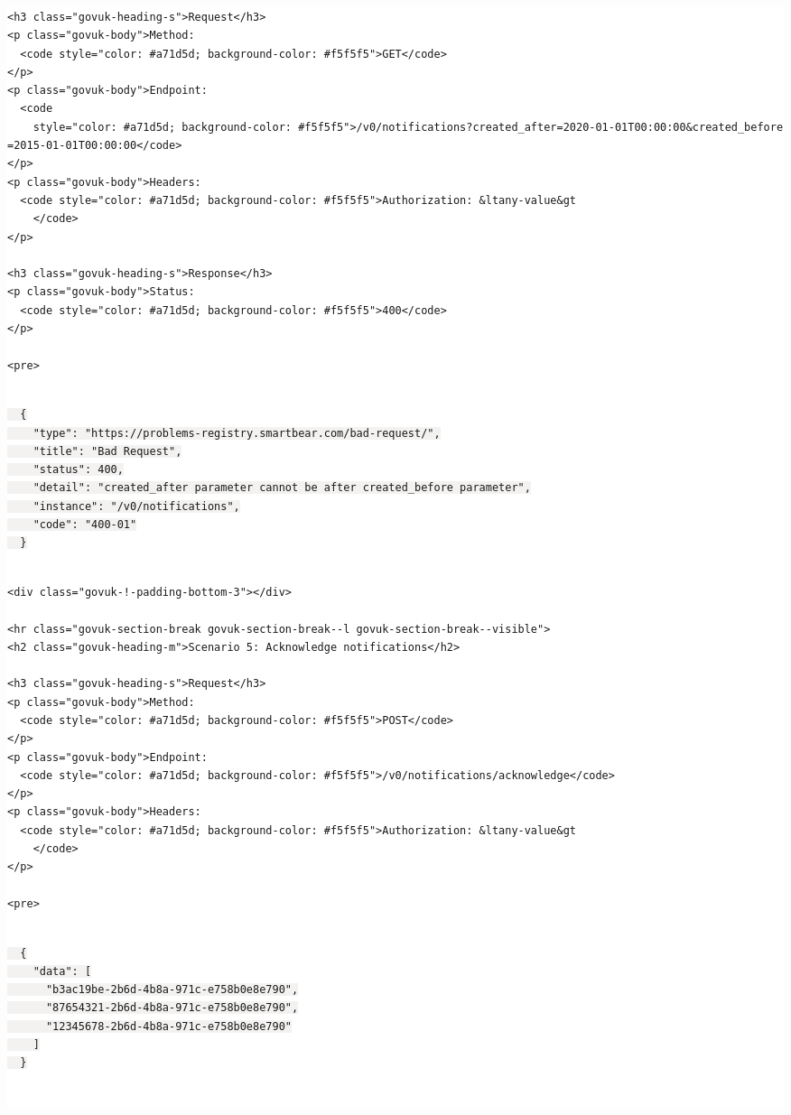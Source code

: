     <h3 class="govuk-heading-s">Request</h3>
    <p class="govuk-body">Method:
      <code style="color: #a71d5d; background-color: #f5f5f5">GET</code>
    </p>
    <p class="govuk-body">Endpoint:
      <code
        style="color: #a71d5d; background-color: #f5f5f5">/v0/notifications?created_after=2020-01-01T00:00:00&created_before=2015-01-01T00:00:00</code>
    </p>
    <p class="govuk-body">Headers:
      <code style="color: #a71d5d; background-color: #f5f5f5">Authorization: &ltany-value&gt
        </code>
    </p>

    <h3 class="govuk-heading-s">Response</h3>
    <p class="govuk-body">Status:
      <code style="color: #a71d5d; background-color: #f5f5f5">400</code>
    </p>

    <pre>
<code class="language-json" style="background-color: #f3f2f1">
  {
    "type": "https://problems-registry.smartbear.com/bad-request/",
    "title": "Bad Request",
    "status": 400,
    "detail": "created_after parameter cannot be after created_before parameter",
    "instance": "/v0/notifications",
    "code": "400-01"
  }

</code>
</pre>

    <div class="govuk-!-padding-bottom-3"></div>

    <hr class="govuk-section-break govuk-section-break--l govuk-section-break--visible">
    <h2 class="govuk-heading-m">Scenario 5: Acknowledge notifications</h2>

    <h3 class="govuk-heading-s">Request</h3>
    <p class="govuk-body">Method:
      <code style="color: #a71d5d; background-color: #f5f5f5">POST</code>
    </p>
    <p class="govuk-body">Endpoint:
      <code style="color: #a71d5d; background-color: #f5f5f5">/v0/notifications/acknowledge</code>
    </p>
    <p class="govuk-body">Headers:
      <code style="color: #a71d5d; background-color: #f5f5f5">Authorization: &ltany-value&gt
        </code>
    </p>

    <pre>
<code class="language-json" style="background-color: #f3f2f1">
  {
    "data": [
      "b3ac19be-2b6d-4b8a-971c-e758b0e8e790",
      "87654321-2b6d-4b8a-971c-e758b0e8e790",
      "12345678-2b6d-4b8a-971c-e758b0e8e790"
    ]
  }
